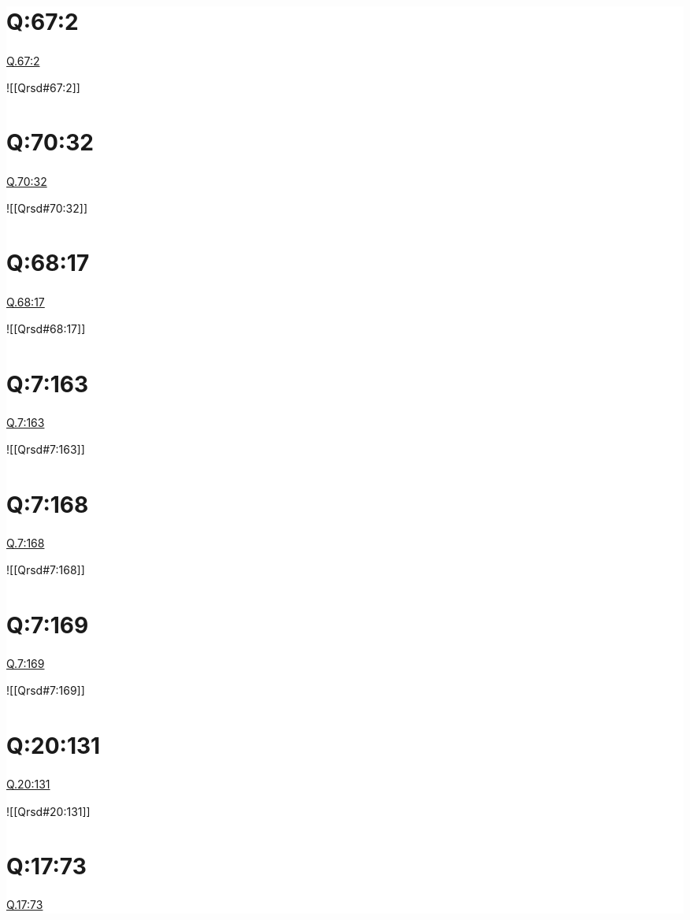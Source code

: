 # Q:67:2
[Q.67:2](https://quran.com/67:2/tafsirs/ar-tafsir-al-tabari)

![[Qrsd#67:2]]


# Q:70:32
[Q.70:32](https://quran.com/70:32/tafsirs/ar-tafsir-al-tabari)

![[Qrsd#70:32]]


# Q:68:17
[Q.68:17](https://quran.com/68:17/tafsirs/ar-tafsir-al-tabari)

![[Qrsd#68:17]]


# Q:7:163
[Q.7:163](https://quran.com/7:163/tafsirs/ar-tafsir-al-tabari)

![[Qrsd#7:163]]


# Q:7:168
[Q.7:168](https://quran.com/7:168/tafsirs/ar-tafsir-al-tabari)

![[Qrsd#7:168]]


# Q:7:169
[Q.7:169](https://quran.com/7:169/tafsirs/ar-tafsir-al-tabari)

![[Qrsd#7:169]]


# Q:20:131
[Q.20:131](https://quran.com/20:131/tafsirs/ar-tafsir-al-tabari)

![[Qrsd#20:131]]


# Q:17:73
[Q.17:73](https://quran.com/17:73/tafsirs/ar-tafsir-al-tabari)
